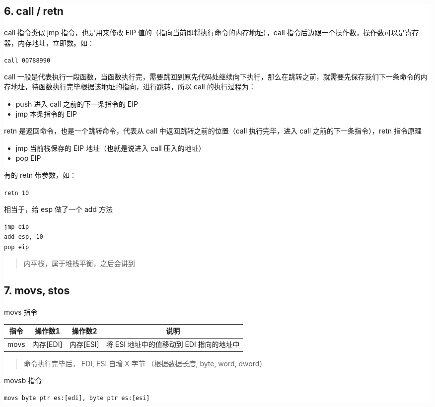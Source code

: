 ## 6. call / retn

call 指令类似 jmp 指令，也是用来修改 EIP 值的（指向当前即将执行命令的内存地址），call 指令后边跟一个操作数，操作数可以是寄存器，内存地址，立即数。如：



~~~assembly
call 00788990
~~~



call 一般是代表执行一段函数，当函数执行完，需要跳回到原先代码处继续向下执行，那么在跳转之前，就需要先保存我们下一条命令的内存地址，待函数执行完毕根据该地址的指向，进行跳转，所以 call 的执行过程为：

- push 进入 call 之前的下一条指令的 EIP
- jmp 本条指令的 EIP



retn 是返回命令，也是一个跳转命令，代表从 call 中返回跳转之前的位置（call 执行完毕，进入 call 之前的下一条指令），retn 指令原理

- jmp 当前栈保存的 EIP 地址（也就是说进入 call 压入的地址）
- pop EIP



有的 retn 带参数，如：

~~~
retn 10
~~~



相当于，给 esp 做了一个 add 方法

~~~
jmp eip
add esp, 10
pop eip
~~~

> 内平栈，属于堆栈平衡，之后会讲到



## 7. movs, stos

movs 指令

| 指令 | 操作数1   | 操作数2   | 说明                                     |
| ---- | --------- | --------- | ---------------------------------------- |
| movs | 内存[EDI] | 内存[ESI] | 将 ESI 地址中的值移动到 EDI 指向的地址中 |

> 命令执行完毕后， EDI, ESI 自增 X 字节 （根据数据长度, byte, word, dword）



movsb 指令

~~~assembly
movs byte ptr es:[edi], byte ptr es:[esi]
~~~
